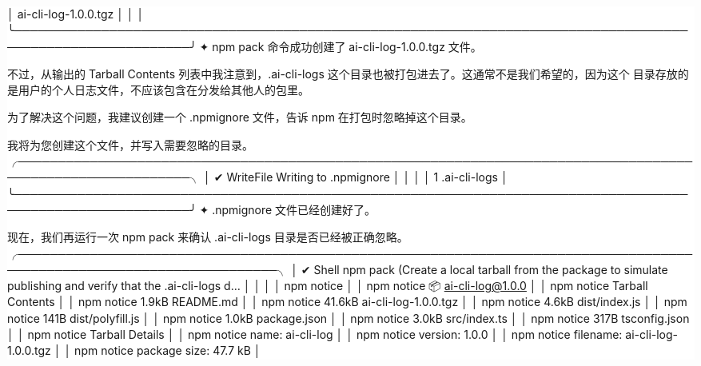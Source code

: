  │    ai-cli-log-1.0.0.tgz                                                                                    │
 │                                                                                                            │
 ╰────────────────────────────────────────────────────────────────────────────────────────────────────────────╯
✦ npm pack 命令成功创建了 ai-cli-log-1.0.0.tgz 文件。


  不过，从输出的 Tarball Contents 列表中我注意到，.ai-cli-logs 这个目录也被打包进去了。这通常不是我们希望的，因为这个
  目录存放的是用户的个人日志文件，不应该包含在分发给其他人的包里。

  为了解决这个问题，我建议创建一个 .npmignore 文件，告诉 npm 在打包时忽略掉这个目录。


  我将为您创建这个文件，并写入需要忽略的目录。
 ╭────────────────────────────────────────────────────────────────────────────────────────────────────────────╮
 │ ✔  WriteFile Writing to .npmignore                                                                         │
 │                                                                                                            │
 │    1 .ai-cli-logs                                                                                          │
 ╰────────────────────────────────────────────────────────────────────────────────────────────────────────────╯
✦ .npmignore 文件已经创建好了。


  现在，我们再运行一次 npm pack 来确认 .ai-cli-logs 目录是否已经被正确忽略。
 ╭───────────────────────────────────────────────────────────────────────────────────────────────────────────────────────╮
 │ ✔  Shell npm pack (Create a local tarball from the package to simulate publishing and verify that the .ai-cli-logs d… │
 │                                                                                                                       │
 │    npm notice                                                                                                         │
 │    npm notice 📦  ai-cli-log@1.0.0                                                                                    │
 │    npm notice Tarball Contents                                                                                        │
 │    npm notice 1.9kB README.md                                                                                         │
 │    npm notice 41.6kB ai-cli-log-1.0.0.tgz                                                                             │
 │    npm notice 4.6kB dist/index.js                                                                                     │
 │    npm notice 141B dist/polyfill.js                                                                                   │
 │    npm notice 1.0kB package.json                                                                                      │
 │    npm notice 3.0kB src/index.ts                                                                                      │
 │    npm notice 317B tsconfig.json                                                                                      │
 │    npm notice Tarball Details                                                                                         │
 │    npm notice name: ai-cli-log                                                                                        │
 │    npm notice version: 1.0.0                                                                                          │
 │    npm notice filename: ai-cli-log-1.0.0.tgz                                                                          │
 │    npm notice package size: 47.7 kB                                                                                   │